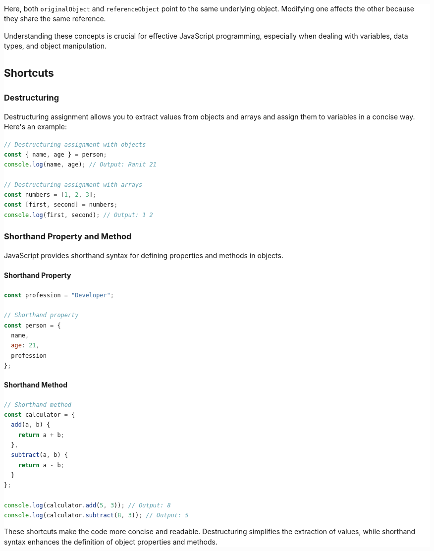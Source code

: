 Here, both `originalObject` and `referenceObject` point to the same underlying object. Modifying one affects the other
because they share the same reference.

Understanding these concepts is crucial for effective JavaScript programming, especially when dealing with variables,
data types, and object manipulation.

## Shortcuts

### Destructuring

Destructuring assignment allows you to extract values from objects and arrays and assign them to variables in a concise
way. Here's an example:

```javascript
// Destructuring assignment with objects
const { name, age } = person;
console.log(name, age); // Output: Ranit 21

// Destructuring assignment with arrays
const numbers = [1, 2, 3];
const [first, second] = numbers;
console.log(first, second); // Output: 1 2
```

### Shorthand Property and Method

JavaScript provides shorthand syntax for defining properties and methods in objects.

#### Shorthand Property

```javascript
const profession = "Developer";

// Shorthand property
const person = {
  name,
  age: 21,
  profession
};
```

#### Shorthand Method

```javascript
// Shorthand method
const calculator = {
  add(a, b) {
    return a + b;
  },
  subtract(a, b) {
    return a - b;
  }
};

console.log(calculator.add(5, 3)); // Output: 8
console.log(calculator.subtract(8, 3)); // Output: 5
```

These shortcuts make the code more concise and readable. Destructuring simplifies the extraction of values, while
shorthand syntax enhances the definition of object properties and methods.
